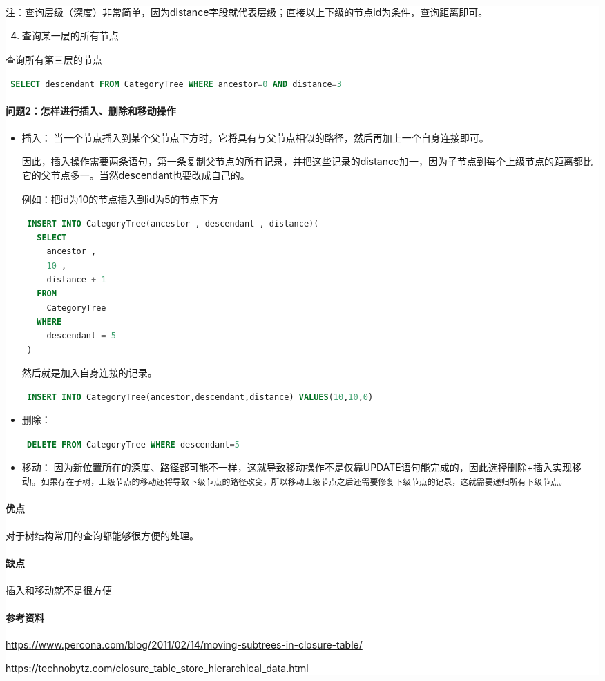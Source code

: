 注：查询层级（深度）非常简单，因为distance字段就代表层级；直接以上下级的节点id为条件，查询距离即可。 

4. 查询某一层的所有节点

查询所有第三层的节点

```sql
 SELECT descendant FROM CategoryTree WHERE ancestor=0 AND distance=3
```

#### 问题2：怎样进行插入、删除和移动操作

- 插入： 当一个节点插入到某个父节点下方时，它将具有与父节点相似的路径，然后再加上一个自身连接即可。

  因此，插入操作需要两条语句，第一条复制父节点的所有记录，并把这些记录的distance加一，因为子节点到每个上级节点的距离都比它的父节点多一。当然descendant也要改成自己的。

  例如：把id为10的节点插入到id为5的节点下方

  ```sql
   INSERT INTO CategoryTree(ancestor , descendant , distance)(
     SELECT
       ancestor ,
       10 ,
       distance + 1
     FROM
       CategoryTree
     WHERE
       descendant = 5
   )
  ```

  然后就是加入自身连接的记录。

  ```sql
   INSERT INTO CategoryTree(ancestor,descendant,distance) VALUES(10,10,0)
  ```

- 删除：

  ```sql
   DELETE FROM CategoryTree WHERE descendant=5
  ```

- 移动： 因为新位置所在的深度、路径都可能不一样，这就导致移动操作不是仅靠UPDATE语句能完成的，因此选择删除+插入实现移动。`如果存在子树，上级节点的移动还将导致下级节点的路径改变，所以移动上级节点之后还需要修复下级节点的记录，这就需要递归所有下级节点。`

#### 优点

对于树结构常用的查询都能够很方便的处理。

#### 缺点

插入和移动就不是很方便

#### 参考资料

https://www.percona.com/blog/2011/02/14/moving-subtrees-in-closure-table/

https://technobytz.com/closure_table_store_hierarchical_data.html

